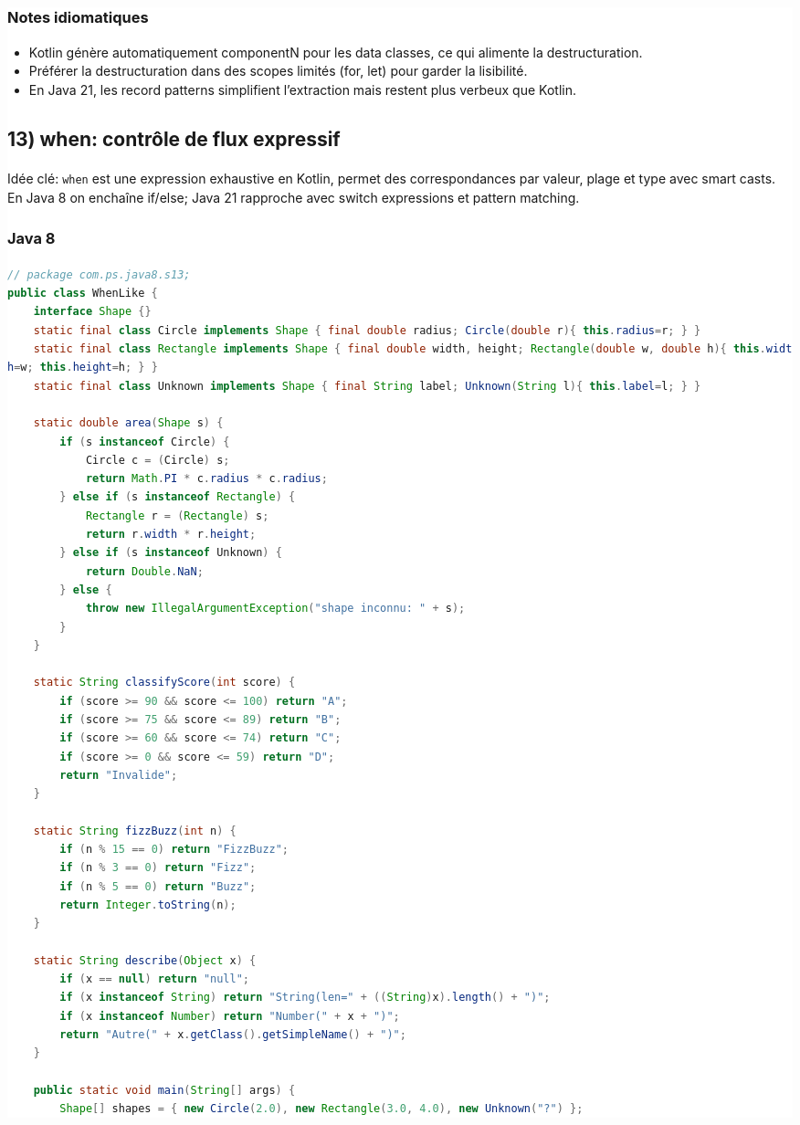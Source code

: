 ### Notes idiomatiques
- Kotlin génère automatiquement componentN pour les data classes, ce qui alimente la destructuration.
- Préférer la destructuration dans des scopes limités (for, let) pour garder la lisibilité.
- En Java 21, les record patterns simplifient l’extraction mais restent plus verbeux que Kotlin.


## 13) when: contrôle de flux expressif

Idée clé: `when` est une expression exhaustive en Kotlin, permet des correspondances par valeur, plage et type avec smart casts. En Java 8 on enchaîne if/else; Java 21 rapproche avec switch expressions et pattern matching.

### Java 8
```java
// package com.ps.java8.s13;
public class WhenLike {
    interface Shape {}
    static final class Circle implements Shape { final double radius; Circle(double r){ this.radius=r; } }
    static final class Rectangle implements Shape { final double width, height; Rectangle(double w, double h){ this.width=w; this.height=h; } }
    static final class Unknown implements Shape { final String label; Unknown(String l){ this.label=l; } }

    static double area(Shape s) {
        if (s instanceof Circle) {
            Circle c = (Circle) s;
            return Math.PI * c.radius * c.radius;
        } else if (s instanceof Rectangle) {
            Rectangle r = (Rectangle) s;
            return r.width * r.height;
        } else if (s instanceof Unknown) {
            return Double.NaN;
        } else {
            throw new IllegalArgumentException("shape inconnu: " + s);
        }
    }

    static String classifyScore(int score) {
        if (score >= 90 && score <= 100) return "A";
        if (score >= 75 && score <= 89) return "B";
        if (score >= 60 && score <= 74) return "C";
        if (score >= 0 && score <= 59) return "D";
        return "Invalide";
    }

    static String fizzBuzz(int n) {
        if (n % 15 == 0) return "FizzBuzz";
        if (n % 3 == 0) return "Fizz";
        if (n % 5 == 0) return "Buzz";
        return Integer.toString(n);
    }

    static String describe(Object x) {
        if (x == null) return "null";
        if (x instanceof String) return "String(len=" + ((String)x).length() + ")";
        if (x instanceof Number) return "Number(" + x + ")";
        return "Autre(" + x.getClass().getSimpleName() + ")";
    }

    public static void main(String[] args) {
        Shape[] shapes = { new Circle(2.0), new Rectangle(3.0, 4.0), new Unknown("?") };
```